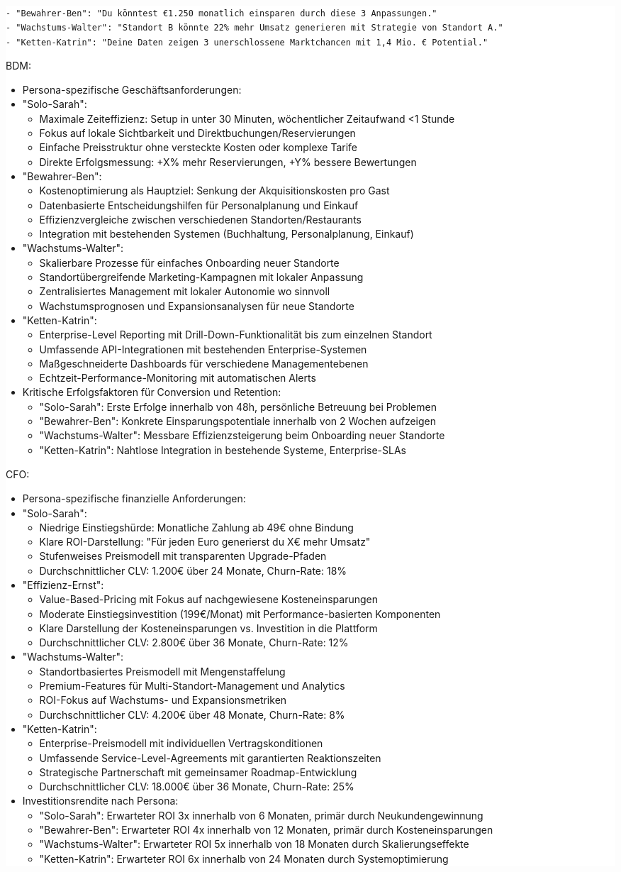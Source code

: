     - "Bewahrer-Ben": "Du könntest €1.250 monatlich einsparen durch diese 3 Anpassungen."
    - "Wachstums-Walter": "Standort B könnte 22% mehr Umsatz generieren mit Strategie von Standort A."
    - "Ketten-Katrin": "Deine Daten zeigen 3 unerschlossene Marktchancen mit 1,4 Mio. € Potential."

BDM:

- Persona-spezifische Geschäftsanforderungen:
- "Solo-Sarah":
    - Maximale Zeiteffizienz: Setup in unter 30 Minuten, wöchentlicher Zeitaufwand <1 Stunde
    - Fokus auf lokale Sichtbarkeit und Direktbuchungen/Reservierungen
    - Einfache Preisstruktur ohne versteckte Kosten oder komplexe Tarife
    - Direkte Erfolgsmessung: +X% mehr Reservierungen, +Y% bessere Bewertungen
- "Bewahrer-Ben":
    - Kostenoptimierung als Hauptziel: Senkung der Akquisitionskosten pro Gast
    - Datenbasierte Entscheidungshilfen für Personalplanung und Einkauf
    - Effizienzvergleiche zwischen verschiedenen Standorten/Restaurants
    - Integration mit bestehenden Systemen (Buchhaltung, Personalplanung, Einkauf)
- "Wachstums-Walter":
    - Skalierbare Prozesse für einfaches Onboarding neuer Standorte
    - Standortübergreifende Marketing-Kampagnen mit lokaler Anpassung
    - Zentralisiertes Management mit lokaler Autonomie wo sinnvoll
    - Wachstumsprognosen und Expansionsanalysen für neue Standorte
- "Ketten-Katrin":
    - Enterprise-Level Reporting mit Drill-Down-Funktionalität bis zum einzelnen Standort
    - Umfassende API-Integrationen mit bestehenden Enterprise-Systemen
    - Maßgeschneiderte Dashboards für verschiedene Managementebenen
    - Echtzeit-Performance-Monitoring mit automatischen Alerts
- Kritische Erfolgsfaktoren für Conversion und Retention:
    - "Solo-Sarah": Erste Erfolge innerhalb von 48h, persönliche Betreuung bei Problemen
    - "Bewahrer-Ben": Konkrete Einsparungspotentiale innerhalb von 2 Wochen aufzeigen
    - "Wachstums-Walter": Messbare Effizienzsteigerung beim Onboarding neuer Standorte
    - "Ketten-Katrin": Nahtlose Integration in bestehende Systeme, Enterprise-SLAs

CFO:

- Persona-spezifische finanzielle Anforderungen:
- "Solo-Sarah":
    - Niedrige Einstiegshürde: Monatliche Zahlung ab 49€ ohne Bindung
    - Klare ROI-Darstellung: "Für jeden Euro generierst du X€ mehr Umsatz"
    - Stufenweises Preismodell mit transparenten Upgrade-Pfaden
    - Durchschnittlicher CLV: 1.200€ über 24 Monate, Churn-Rate: 18%
- "Effizienz-Ernst":
    - Value-Based-Pricing mit Fokus auf nachgewiesene Kosteneinsparungen
    - Moderate Einstiegsinvestition (199€/Monat) mit Performance-basierten Komponenten
    - Klare Darstellung der Kosteneinsparungen vs. Investition in die Plattform
    - Durchschnittlicher CLV: 2.800€ über 36 Monate, Churn-Rate: 12%
- "Wachstums-Walter":
    - Standortbasiertes Preismodell mit Mengenstaffelung
    - Premium-Features für Multi-Standort-Management und Analytics
    - ROI-Fokus auf Wachstums- und Expansionsmetriken
    - Durchschnittlicher CLV: 4.200€ über 48 Monate, Churn-Rate: 8%
- "Ketten-Katrin":
    - Enterprise-Preismodell mit individuellen Vertragskonditionen
    - Umfassende Service-Level-Agreements mit garantierten Reaktionszeiten
    - Strategische Partnerschaft mit gemeinsamer Roadmap-Entwicklung
    - Durchschnittlicher CLV: 18.000€ über 36 Monate, Churn-Rate: 25%
- Investitionsrendite nach Persona:
    - "Solo-Sarah": Erwarteter ROI 3x innerhalb von 6 Monaten, primär durch Neukundengewinnung
    - "Bewahrer-Ben": Erwarteter ROI 4x innerhalb von 12 Monaten, primär durch Kosteneinsparungen
    - "Wachstums-Walter": Erwarteter ROI 5x innerhalb von 18 Monaten durch Skalierungseffekte
    - "Ketten-Katrin": Erwarteter ROI 6x innerhalb von 24 Monaten durch Systemoptimierung
